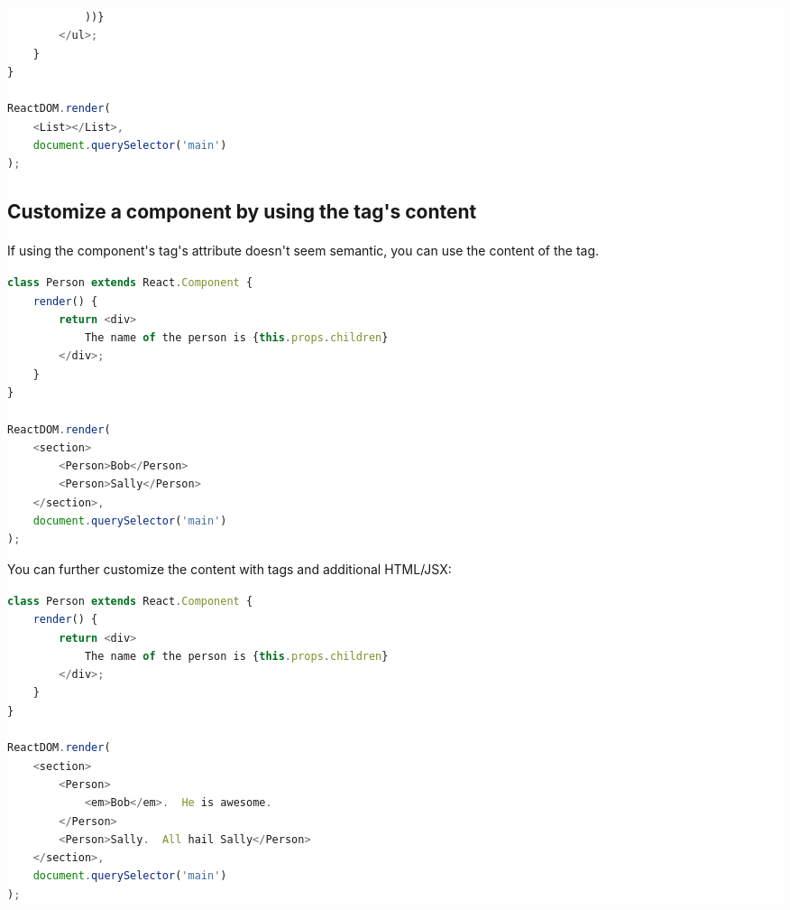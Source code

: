 ```JavaScript
            ))}
        </ul>;
    }
}

ReactDOM.render(
    <List></List>,
    document.querySelector('main')
);
```

## Customize a component by using the tag's content

If using the component's tag's attribute doesn't seem semantic, you can use the content of the tag.


```JavaScript
class Person extends React.Component {
    render() {
        return <div>
            The name of the person is {this.props.children}
        </div>;
    }
}

ReactDOM.render(
    <section>
        <Person>Bob</Person>
        <Person>Sally</Person>
    </section>,
    document.querySelector('main')
);
```

You can further customize the content with tags and additional HTML/JSX:

```JavaScript
class Person extends React.Component {
    render() {
        return <div>
            The name of the person is {this.props.children}
        </div>;
    }
}

ReactDOM.render(
    <section>
        <Person>
            <em>Bob</em>.  He is awesome.
        </Person>
        <Person>Sally.  All hail Sally</Person>
    </section>,
    document.querySelector('main')
);
```
